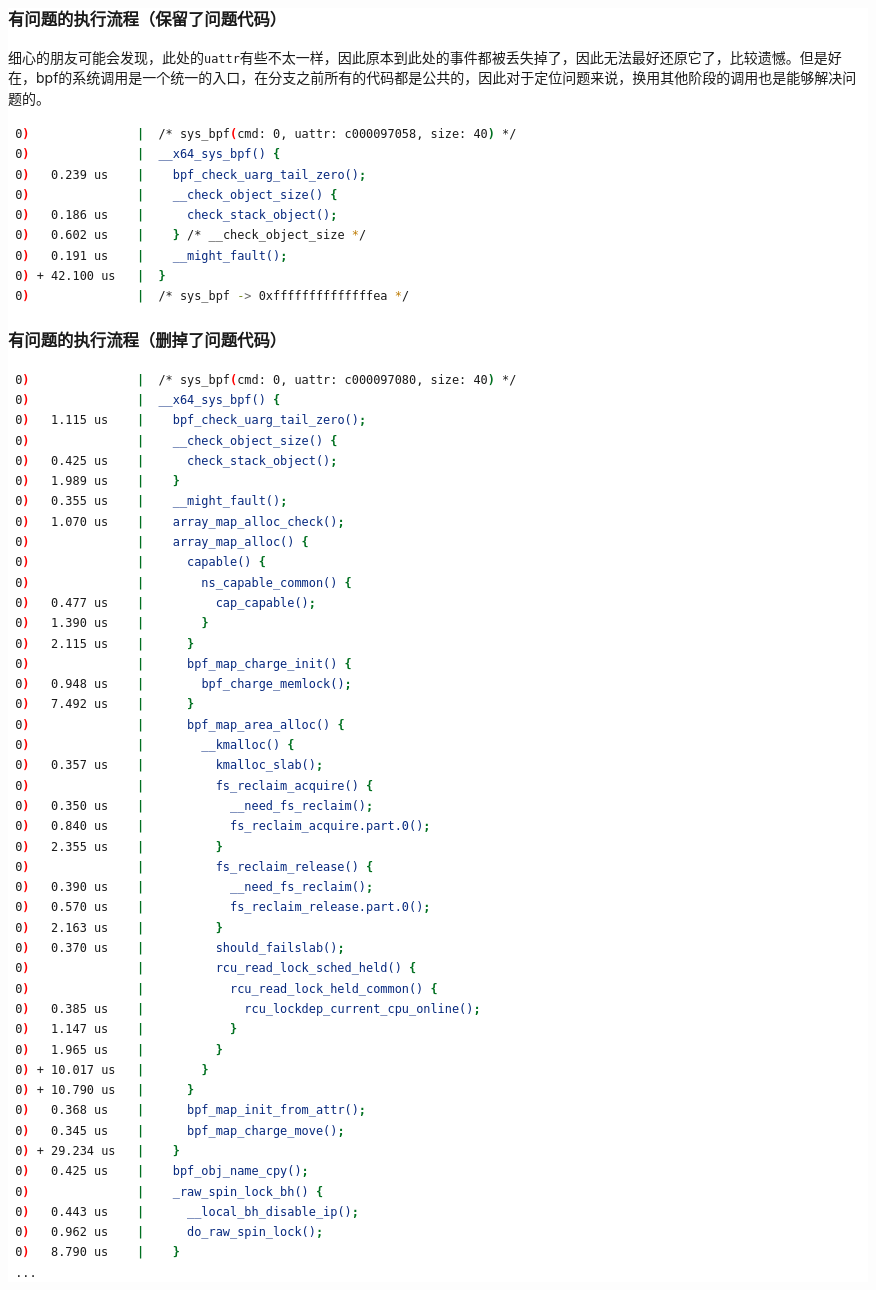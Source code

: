 ### 有问题的执行流程（保留了问题代码）

细心的朋友可能会发现，此处的`uattr`有些不太一样，因此原本到此处的事件都被丢失掉了，因此无法最好还原它了，比较遗憾。但是好在，bpf的系统调用是一个统一的入口，在分支之前所有的代码都是公共的，因此对于定位问题来说，换用其他阶段的调用也是能够解决问题的。

```bash
 0)               |  /* sys_bpf(cmd: 0, uattr: c000097058, size: 40) */
 0)               |  __x64_sys_bpf() {
 0)   0.239 us    |    bpf_check_uarg_tail_zero();
 0)               |    __check_object_size() {
 0)   0.186 us    |      check_stack_object();
 0)   0.602 us    |    } /* __check_object_size */
 0)   0.191 us    |    __might_fault();
 0) + 42.100 us   |  }
 0)               |  /* sys_bpf -> 0xffffffffffffffea */
```

### 有问题的执行流程（删掉了问题代码）

```bash
 0)               |  /* sys_bpf(cmd: 0, uattr: c000097080, size: 40) */
 0)               |  __x64_sys_bpf() {
 0)   1.115 us    |    bpf_check_uarg_tail_zero();
 0)               |    __check_object_size() {
 0)   0.425 us    |      check_stack_object();
 0)   1.989 us    |    }
 0)   0.355 us    |    __might_fault();
 0)   1.070 us    |    array_map_alloc_check();
 0)               |    array_map_alloc() {
 0)               |      capable() {
 0)               |        ns_capable_common() {
 0)   0.477 us    |          cap_capable();
 0)   1.390 us    |        }
 0)   2.115 us    |      }
 0)               |      bpf_map_charge_init() {
 0)   0.948 us    |        bpf_charge_memlock();
 0)   7.492 us    |      }
 0)               |      bpf_map_area_alloc() {
 0)               |        __kmalloc() {
 0)   0.357 us    |          kmalloc_slab();
 0)               |          fs_reclaim_acquire() {
 0)   0.350 us    |            __need_fs_reclaim();
 0)   0.840 us    |            fs_reclaim_acquire.part.0();
 0)   2.355 us    |          }
 0)               |          fs_reclaim_release() {
 0)   0.390 us    |            __need_fs_reclaim();
 0)   0.570 us    |            fs_reclaim_release.part.0();
 0)   2.163 us    |          }
 0)   0.370 us    |          should_failslab();
 0)               |          rcu_read_lock_sched_held() {
 0)               |            rcu_read_lock_held_common() {
 0)   0.385 us    |              rcu_lockdep_current_cpu_online();
 0)   1.147 us    |            }
 0)   1.965 us    |          }
 0) + 10.017 us   |        }
 0) + 10.790 us   |      }
 0)   0.368 us    |      bpf_map_init_from_attr();
 0)   0.345 us    |      bpf_map_charge_move();
 0) + 29.234 us   |    }
 0)   0.425 us    |    bpf_obj_name_cpy();
 0)               |    _raw_spin_lock_bh() {
 0)   0.443 us    |      __local_bh_disable_ip();
 0)   0.962 us    |      do_raw_spin_lock();
 0)   8.790 us    |    }
 ...
```
